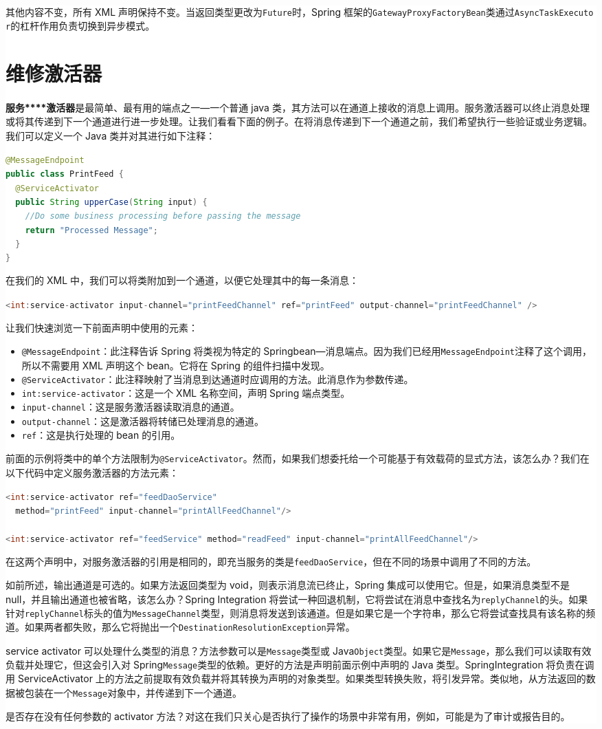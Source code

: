 其他内容不变，所有 XML 声明保持不变。当返回类型更改为`Future`时，Spring 框架的`GatewayProxyFactoryBean`类通过`AsyncTaskExecutor`的杠杆作用负责切换到异步模式。

# 维修激活器

**服务****激活器**是最简单、最有用的端点之一—一个普通 java 类，其方法可以在通道上接收的消息上调用。服务激活器可以终止消息处理或将其传递到下一个通道进行进一步处理。让我们看看下面的例子。在将消息传递到下一个通道之前，我们希望执行一些验证或业务逻辑。我们可以定义一个 Java 类并对其进行如下注释：

```java
@MessageEndpoint
public class PrintFeed {
  @ServiceActivator
  public String upperCase(String input) {
    //Do some business processing before passing the message
    return "Processed Message";
  }
}
```

在我们的 XML 中，我们可以将类附加到一个通道，以便它处理其中的每一条消息：

```java
<int:service-activator input-channel="printFeedChannel" ref="printFeed" output-channel="printFeedChannel" />
```

让我们快速浏览一下前面声明中使用的元素：

*   `@MessageEndpoint`：此注释告诉 Spring 将类视为特定的 Springbean—消息端点。因为我们已经用`MessageEndpoint`注释了这个调用，所以不需要用 XML 声明这个 bean。它将在 Spring 的组件扫描中发现。
*   `@ServiceActivator`：此注释映射了当消息到达通道时应调用的方法。此消息作为参数传递。
*   `int:service-activator`：这是一个 XML 名称空间，声明 Spring 端点类型。
*   `input-channel`：这是服务激活器读取消息的通道。
*   `output-channel`：这是激活器将转储已处理消息的通道。
*   `ref`：这是执行处理的 bean 的引用。

前面的示例将类中的单个方法限制为`@ServiceActivator`。然而，如果我们想委托给一个可能基于有效载荷的显式方法，该怎么办？我们在以下代码中定义服务激活器的方法元素：

```java
<int:service-activator ref="feedDaoService"
  method="printFeed" input-channel="printAllFeedChannel"/>

<int:service-activator ref="feedService" method="readFeed" input-channel="printAllFeedChannel"/>
```

在这两个声明中，对服务激活器的引用是相同的，即充当服务的类是`feedDaoService`，但在不同的场景中调用了不同的方法。

如前所述，输出通道是可选的。如果方法返回类型为 void，则表示消息流已终止，Spring 集成可以使用它。但是，如果消息类型不是 null，并且输出通道也被省略，该怎么办？Spring Integration 将尝试一种回退机制，它将尝试在消息中查找名为`replyChannel`的头。如果针对`replyChannel`标头的值为`MessageChannel`类型，则消息将发送到该通道。但是如果它是一个字符串，那么它将尝试查找具有该名称的频道。如果两者都失败，那么它将抛出一个`DestinationResolutionException`异常。

service activator 可以处理什么类型的消息？方法参数可以是`Message`类型或 Java`Object`类型。如果它是`Message`，那么我们可以读取有效负载并处理它，但这会引入对 Spring`Message`类型的依赖。更好的方法是声明前面示例中声明的 Java 类型。SpringIntegration 将负责在调用 ServiceActivator 上的方法之前提取有效负载并将其转换为声明的对象类型。如果类型转换失败，将引发异常。类似地，从方法返回的数据被包装在一个`Message`对象中，并传递到下一个通道。

是否存在没有任何参数的 activator 方法？对这在我们只关心是否执行了操作的场景中非常有用，例如，可能是为了审计或报告目的。
